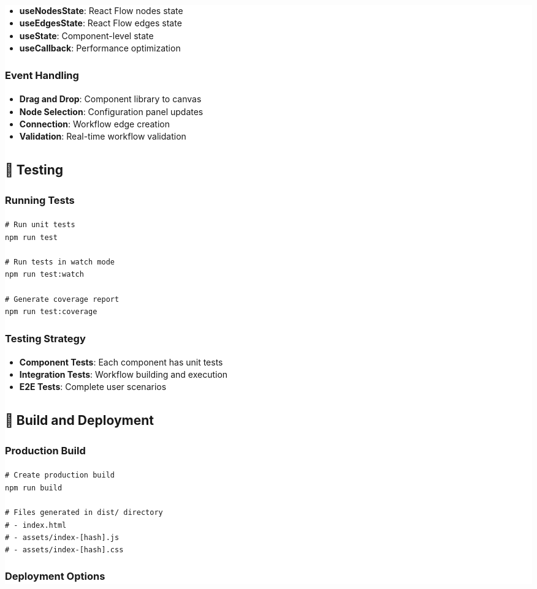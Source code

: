- **useNodesState**: React Flow nodes state
- **useEdgesState**: React Flow edges state
- **useState**: Component-level state
- **useCallback**: Performance optimization

### Event Handling

- **Drag and Drop**: Component library to canvas
- **Node Selection**: Configuration panel updates
- **Connection**: Workflow edge creation
- **Validation**: Real-time workflow validation

## 🧪 Testing

### Running Tests

```
# Run unit tests
npm run test

# Run tests in watch mode
npm run test:watch

# Generate coverage report
npm run test:coverage

```


### Testing Strategy

- **Component Tests**: Each component has unit tests
- **Integration Tests**: Workflow building and execution
- **E2E Tests**: Complete user scenarios

## 🚀 Build and Deployment

### Production Build

```
# Create production build
npm run build

# Files generated in dist/ directory
# - index.html
# - assets/index-[hash].js
# - assets/index-[hash].css

```


### Deployment Options
